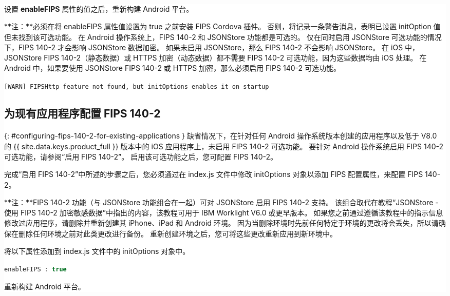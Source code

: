设置 **enableFIPS** 属性的值之后，重新构建 Android 平台。

**注：**必须在将 enableFIPS 属性值设置为 true 之前安装 FIPS Cordova 插件。 否则，将记录一条警告消息，表明已设置 initOption 值但未找到该可选功能。 在 Android 操作系统上，FIPS 140-2 和 JSONStore 功能都是可选的。 仅在同时启用 JSONStore  可选功能的情况下，FIPS 140-2 才会影响 JSONStore 数据加密。 如果未启用 JSONStore，那么 FIPS 140-2 不会影响 JSONStore。 在 iOS 中，JSONStore FIPS 140-2（静态数据）或 HTTPS 加密（动态数据）都不需要 FIPS 140-2 可选功能，因为这些数据均由 iOS 处理。 在 Android 中，如果要使用 JSONStore FIPS 140-2 或 HTTPS 加密，那么必须启用 FIPS 140-2 可选功能。

```bash
[WARN] FIPSHttp feature not found, but initOptions enables it on startup
```

## 为现有应用程序配置 FIPS 140-2
{: #configuring-fips-140-2-for-existing-applications }
缺省情况下，在针对任何 Android 操作系统版本创建的应用程序以及低于 V8.0 的 {{ site.data.keys.product_full }} 版本中的 iOS 应用程序上，未启用 FIPS 140-2 可选功能。 要针对 Android 操作系统启用 FIPS 140-2 可选功能，请参阅“启用 FIPS 140-2”。 启用该可选功能之后，您可配置 FIPS 140-2。

完成“启用 FIPS 140-2”中所述的步骤之后，您必须通过在 index.js 文件中修改 initOptions 对象以添加 FIPS 配置属性，来配置 FIPS 140-2。

**注：**FIPS 140-2 功能（与 JSONStore 功能组合在一起）可对 JSONStore 启用 FIPS 140-2 支持。 该组合取代在教程“JSONStore - 使用 FIPS 140-2 加密敏感数据”中指出的内容，该教程可用于 IBM Worklight V6.0 或更早版本。 如果您之前通过遵循该教程中的指示信息修改过应用程序，请删除并重新创建其 iPhone、iPad 和 Android 环境。 因为当删除环境时先前任何特定于环境的更改将会丢失，所以请确保在删除任何环境之前对此类更改进行备份。 重新创建环境之后，您可将这些更改重新应用到新环境中。

将以下属性添加到 index.js 文件中的 initOptions 对象中。

```javascript
enableFIPS : true
```

重新构建 Android 平台。
